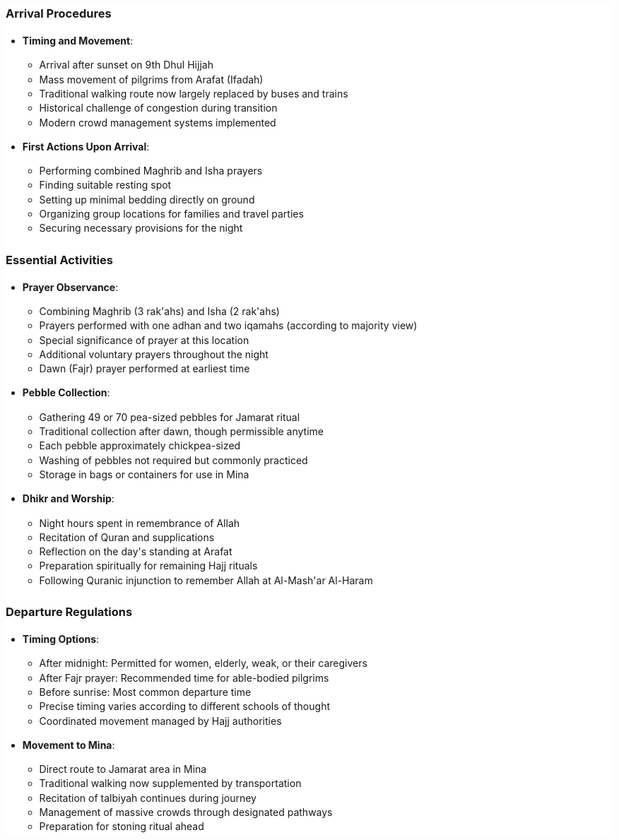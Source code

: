### Arrival Procedures
- **Timing and Movement**:
  - Arrival after sunset on 9th Dhul Hijjah
  - Mass movement of pilgrims from Arafat (Ifadah)
  - Traditional walking route now largely replaced by buses and trains
  - Historical challenge of congestion during transition
  - Modern crowd management systems implemented

- **First Actions Upon Arrival**:
  - Performing combined Maghrib and Isha prayers
  - Finding suitable resting spot
  - Setting up minimal bedding directly on ground
  - Organizing group locations for families and travel parties
  - Securing necessary provisions for the night

### Essential Activities
- **Prayer Observance**:
  - Combining Maghrib (3 rak'ahs) and Isha (2 rak'ahs)
  - Prayers performed with one adhan and two iqamahs (according to majority view)
  - Special significance of prayer at this location
  - Additional voluntary prayers throughout the night
  - Dawn (Fajr) prayer performed at earliest time

- **Pebble Collection**:
  - Gathering 49 or 70 pea-sized pebbles for Jamarat ritual
  - Traditional collection after dawn, though permissible anytime
  - Each pebble approximately chickpea-sized
  - Washing of pebbles not required but commonly practiced
  - Storage in bags or containers for use in Mina

- **Dhikr and Worship**:
  - Night hours spent in remembrance of Allah
  - Recitation of Quran and supplications
  - Reflection on the day's standing at Arafat
  - Preparation spiritually for remaining Hajj rituals
  - Following Quranic injunction to remember Allah at Al-Mash'ar Al-Haram

### Departure Regulations
- **Timing Options**:
  - After midnight: Permitted for women, elderly, weak, or their caregivers
  - After Fajr prayer: Recommended time for able-bodied pilgrims
  - Before sunrise: Most common departure time
  - Precise timing varies according to different schools of thought
  - Coordinated movement managed by Hajj authorities

- **Movement to Mina**:
  - Direct route to Jamarat area in Mina
  - Traditional walking now supplemented by transportation
  - Recitation of talbiyah continues during journey
  - Management of massive crowds through designated pathways
  - Preparation for stoning ritual ahead
